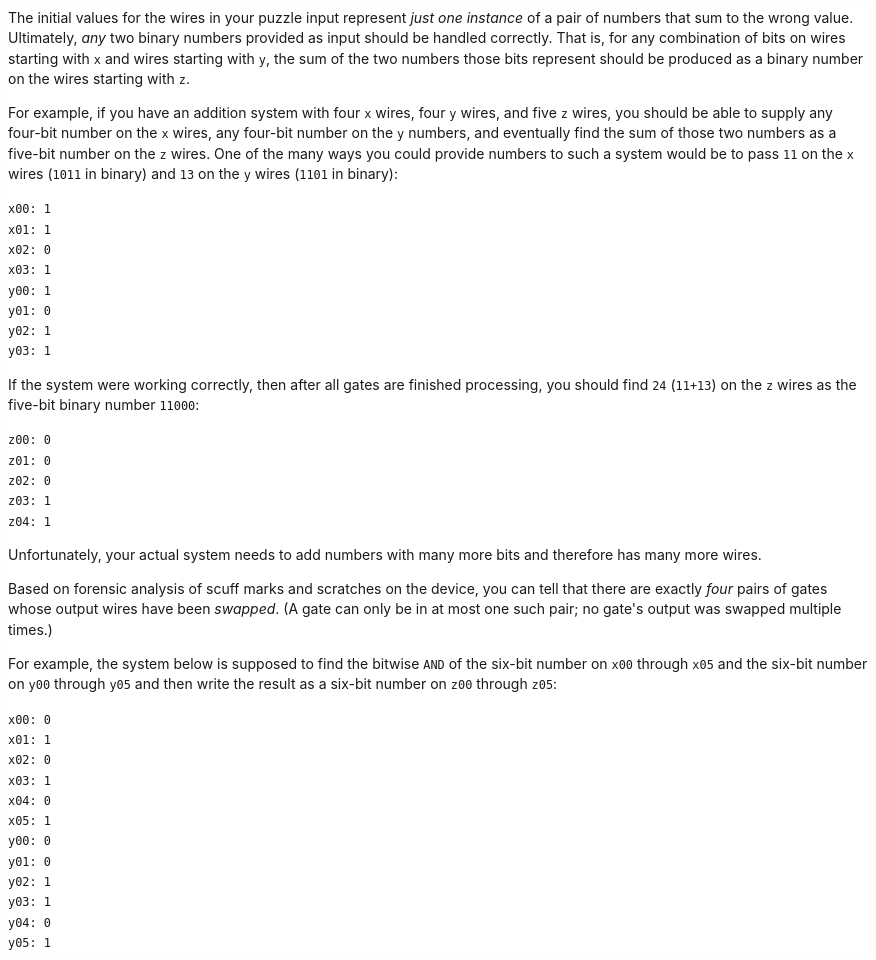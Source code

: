 The initial values for the wires in your puzzle input represent _just one instance_ of a pair of numbers that sum to the wrong value. Ultimately, _any_ two binary numbers provided as input should be handled correctly. That is, for any combination of bits on wires starting with `x` and wires starting with `y`, the sum of the two numbers those bits represent should be produced as a binary number on the wires starting with `z`.

For example, if you have an addition system with four `x` wires, four `y` wires, and five `z` wires, you should be able to supply any four-bit number on the `x` wires, any four-bit number on the `y` numbers, and eventually find the sum of those two numbers as a five-bit number on the `z` wires. One of the many ways you could provide numbers to such a system would be to pass `11` on the `x` wires (`1011` in binary) and `13` on the `y` wires (`1101` in binary):

    x00: 1
    x01: 1
    x02: 0
    x03: 1
    y00: 1
    y01: 0
    y02: 1
    y03: 1
    

If the system were working correctly, then after all gates are finished processing, you should find `24` (`11+13`) on the `z` wires as the five-bit binary number `11000`:

    z00: 0
    z01: 0
    z02: 0
    z03: 1
    z04: 1
    

Unfortunately, your actual system needs to add numbers with many more bits and therefore has many more wires.

Based on <span title="ENHANCE">forensic analysis</span> of scuff marks and scratches on the device, you can tell that there are exactly _four_ pairs of gates whose output wires have been _swapped_. (A gate can only be in at most one such pair; no gate's output was swapped multiple times.)

For example, the system below is supposed to find the bitwise `AND` of the six-bit number on `x00` through `x05` and the six-bit number on `y00` through `y05` and then write the result as a six-bit number on `z00` through `z05`:

    x00: 0
    x01: 1
    x02: 0
    x03: 1
    x04: 0
    x05: 1
    y00: 0
    y01: 0
    y02: 1
    y03: 1
    y04: 0
    y05: 1
    